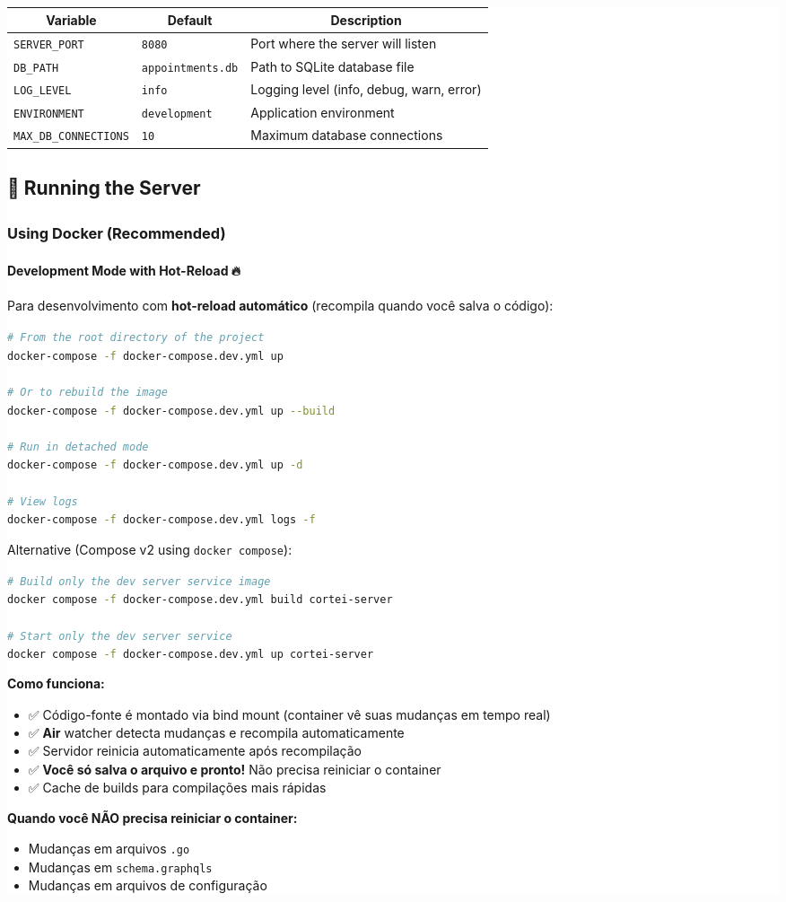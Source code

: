 | Variable             | Default           | Description                              |
| -------------------- | ----------------- | ---------------------------------------- |
| `SERVER_PORT`        | `8080`            | Port where the server will listen        |
| `DB_PATH`            | `appointments.db` | Path to SQLite database file             |
| `LOG_LEVEL`          | `info`            | Logging level (info, debug, warn, error) |
| `ENVIRONMENT`        | `development`     | Application environment                  |
| `MAX_DB_CONNECTIONS` | `10`              | Maximum database connections             |

## 🏃 Running the Server

### Using Docker (Recommended)

#### Development Mode with Hot-Reload 🔥

Para desenvolvimento com **hot-reload automático** (recompila quando você salva o código):

```bash
# From the root directory of the project
docker-compose -f docker-compose.dev.yml up

# Or to rebuild the image
docker-compose -f docker-compose.dev.yml up --build

# Run in detached mode
docker-compose -f docker-compose.dev.yml up -d

# View logs
docker-compose -f docker-compose.dev.yml logs -f
```

Alternative (Compose v2 using `docker compose`):

```bash
# Build only the dev server service image
docker compose -f docker-compose.dev.yml build cortei-server

# Start only the dev server service
docker compose -f docker-compose.dev.yml up cortei-server
```

**Como funciona:**
- ✅ Código-fonte é montado via bind mount (container vê suas mudanças em tempo real)
- ✅ **Air** watcher detecta mudanças e recompila automaticamente
- ✅ Servidor reinicia automaticamente após recompilação
- ✅ **Você só salva o arquivo e pronto!** Não precisa reiniciar o container
- ✅ Cache de builds para compilações mais rápidas

**Quando você NÃO precisa reiniciar o container:**
- Mudanças em arquivos `.go`
- Mudanças em `schema.graphqls`
- Mudanças em arquivos de configuração
